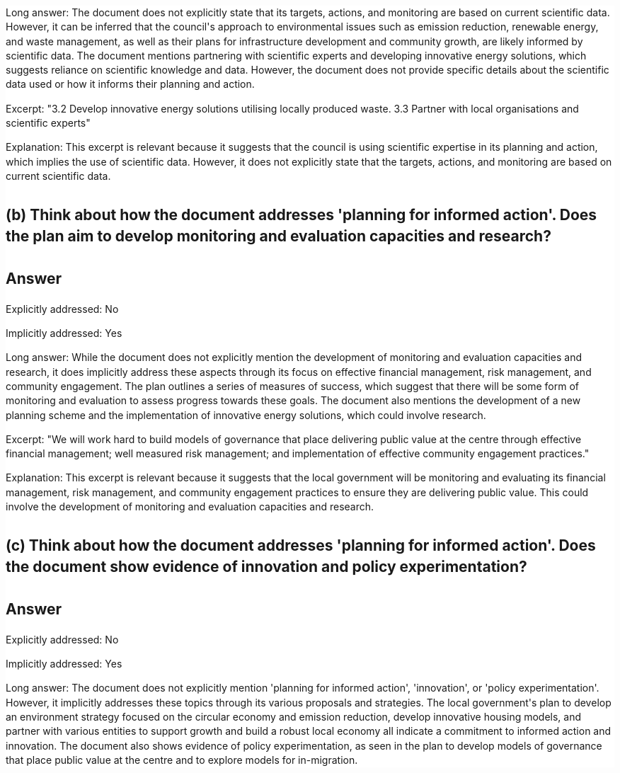 Long answer: The document does not explicitly state that its targets, actions, and monitoring are based on current scientific data. However, it can be inferred that the council's approach to environmental issues such as emission reduction, renewable energy, and waste management, as well as their plans for infrastructure development and community growth, are likely informed by scientific data. The document mentions partnering with scientific experts and developing innovative energy solutions, which suggests reliance on scientific knowledge and data. However, the document does not provide specific details about the scientific data used or how it informs their planning and action.

Excerpt: "3.2 Develop innovative energy solutions utilising locally produced waste. 3.3 Partner with local organisations and scientific experts"

Explanation: This excerpt is relevant because it suggests that the council is using scientific expertise in its planning and action, which implies the use of scientific data. However, it does not explicitly state that the targets, actions, and monitoring are based on current scientific data.

## (b) Think about how the document addresses 'planning for informed action'. Does the plan aim to develop monitoring and evaluation capacities and research?

## Answer
Explicitly addressed: No

Implicitly addressed: Yes

Long answer: While the document does not explicitly mention the development of monitoring and evaluation capacities and research, it does implicitly address these aspects through its focus on effective financial management, risk management, and community engagement. The plan outlines a series of measures of success, which suggest that there will be some form of monitoring and evaluation to assess progress towards these goals. The document also mentions the development of a new planning scheme and the implementation of innovative energy solutions, which could involve research.

Excerpt: "We will work hard to build models of governance that place delivering public value at the centre through effective financial management; well measured risk management; and implementation of effective community engagement practices."

Explanation: This excerpt is relevant because it suggests that the local government will be monitoring and evaluating its financial management, risk management, and community engagement practices to ensure they are delivering public value. This could involve the development of monitoring and evaluation capacities and research.

## (c) Think about how the document addresses 'planning for informed action'. Does the document show evidence of innovation and policy experimentation?

## Answer
Explicitly addressed: No

Implicitly addressed: Yes

Long answer: The document does not explicitly mention 'planning for informed action', 'innovation', or 'policy experimentation'. However, it implicitly addresses these topics through its various proposals and strategies. The local government's plan to develop an environment strategy focused on the circular economy and emission reduction, develop innovative housing models, and partner with various entities to support growth and build a robust local economy all indicate a commitment to informed action and innovation. The document also shows evidence of policy experimentation, as seen in the plan to develop models of governance that place public value at the centre and to explore models for in-migration.
